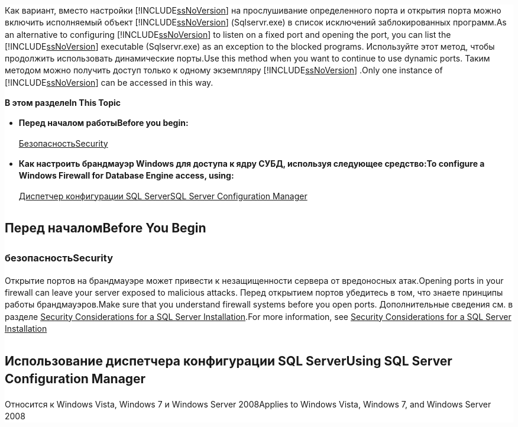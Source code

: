  <span data-ttu-id="6b85b-123">Как вариант, вместо настройки [!INCLUDE[ssNoVersion](../../includes/ssnoversion-md.md)] на прослушивание определенного порта и открытия порта можно включить исполняемый объект [!INCLUDE[ssNoVersion](../../includes/ssnoversion-md.md)] (Sqlservr.exe) в список исключений заблокированных программ.</span><span class="sxs-lookup"><span data-stu-id="6b85b-123">As an alternative to configuring [!INCLUDE[ssNoVersion](../../includes/ssnoversion-md.md)] to listen on a fixed port and opening the port, you can list the [!INCLUDE[ssNoVersion](../../includes/ssnoversion-md.md)] executable (Sqlservr.exe) as an exception to the blocked programs.</span></span> <span data-ttu-id="6b85b-124">Используйте этот метод, чтобы продолжить использовать динамические порты.</span><span class="sxs-lookup"><span data-stu-id="6b85b-124">Use this method when you want to continue to use dynamic ports.</span></span> <span data-ttu-id="6b85b-125">Таким методом можно получить доступ только к одному экземпляру [!INCLUDE[ssNoVersion](../../includes/ssnoversion-md.md)] .</span><span class="sxs-lookup"><span data-stu-id="6b85b-125">Only one instance of [!INCLUDE[ssNoVersion](../../includes/ssnoversion-md.md)] can be accessed in this way.</span></span>  
  
 <span data-ttu-id="6b85b-126">**В этом разделе**</span><span class="sxs-lookup"><span data-stu-id="6b85b-126">**In This Topic**</span></span>  
  
-   <span data-ttu-id="6b85b-127">**Перед началом работы**</span><span class="sxs-lookup"><span data-stu-id="6b85b-127">**Before you begin:**</span></span>  
  
     [<span data-ttu-id="6b85b-128">Безопасность</span><span class="sxs-lookup"><span data-stu-id="6b85b-128">Security</span></span>](#Security)  
  
-   <span data-ttu-id="6b85b-129">**Как настроить брандмауэр Windows для доступа к ядру СУБД, используя следующее средство:**</span><span class="sxs-lookup"><span data-stu-id="6b85b-129">**To configure a Windows Firewall for Database Engine access, using:**</span></span>  
  
     [<span data-ttu-id="6b85b-130">Диспетчер конфигурации SQL Server</span><span class="sxs-lookup"><span data-stu-id="6b85b-130">SQL Server Configuration Manager</span></span>](#SSMSProcedure)  
  
## <a name="before-you-begin"></a><span data-ttu-id="6b85b-131">Перед началом</span><span class="sxs-lookup"><span data-stu-id="6b85b-131">Before You Begin</span></span>  
  
###  <a name="security"></a><a name="Security"></a> <span data-ttu-id="6b85b-132">безопасность</span><span class="sxs-lookup"><span data-stu-id="6b85b-132">Security</span></span>  
 <span data-ttu-id="6b85b-133">Открытие портов на брандмауэре может привести к незащищенности сервера от вредоносных атак.</span><span class="sxs-lookup"><span data-stu-id="6b85b-133">Opening ports in your firewall can leave your server exposed to malicious attacks.</span></span> <span data-ttu-id="6b85b-134">Перед открытием портов убедитесь в том, что знаете принципы работы брандмауэров.</span><span class="sxs-lookup"><span data-stu-id="6b85b-134">Make sure that you understand firewall systems before you open ports.</span></span> <span data-ttu-id="6b85b-135">Дополнительные сведения см. в разделе [Security Considerations for a SQL Server Installation](../../sql-server/install/security-considerations-for-a-sql-server-installation.md).</span><span class="sxs-lookup"><span data-stu-id="6b85b-135">For more information, see [Security Considerations for a SQL Server Installation](../../sql-server/install/security-considerations-for-a-sql-server-installation.md)</span></span>  
  
##  <a name="using-sql-server-configuration-manager"></a><a name="SSMSProcedure"></a> <span data-ttu-id="6b85b-136">Использование диспетчера конфигурации SQL Server</span><span class="sxs-lookup"><span data-stu-id="6b85b-136">Using SQL Server Configuration Manager</span></span>  
 <span data-ttu-id="6b85b-137">Относится к Windows Vista, Windows 7 и Windows Server 2008</span><span class="sxs-lookup"><span data-stu-id="6b85b-137">Applies to Windows Vista, Windows 7, and Windows Server 2008</span></span>  
  